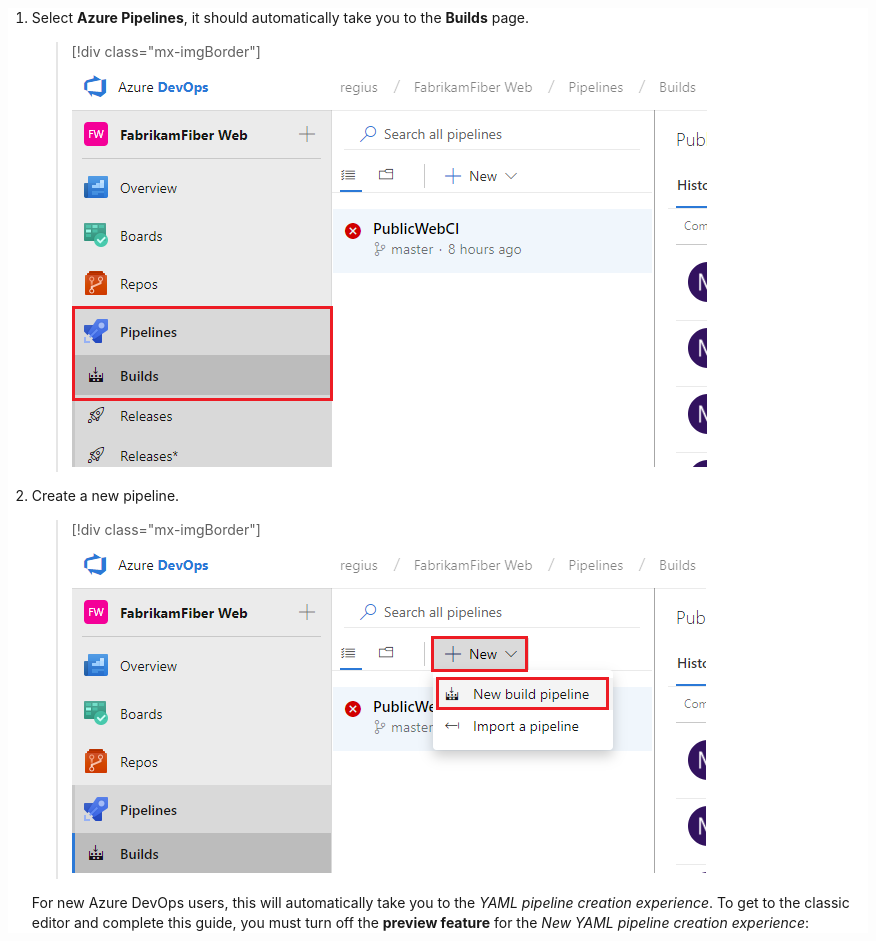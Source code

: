 1. Select **Azure Pipelines**, it should automatically take you to the **Builds** page.

   > [!div class="mx-imgBorder"] 
   > ![Go to Builds tab](media/get-started-designer/navigate-to-builds-tab-newnav-tfs-2018-2.png)
   >

2. Create a new pipeline.

   > [!div class="mx-imgBorder"] 
   > ![Select the build tab button](media/get-started-designer/builds-tab-mine-new-button-vsts-newnavon.png)
   >

   For new Azure DevOps users, this will automatically take you to the _YAML pipeline creation experience_. To get to the classic editor and complete this guide, you must turn off the **preview feature** for the _New YAML pipeline creation experience_:
